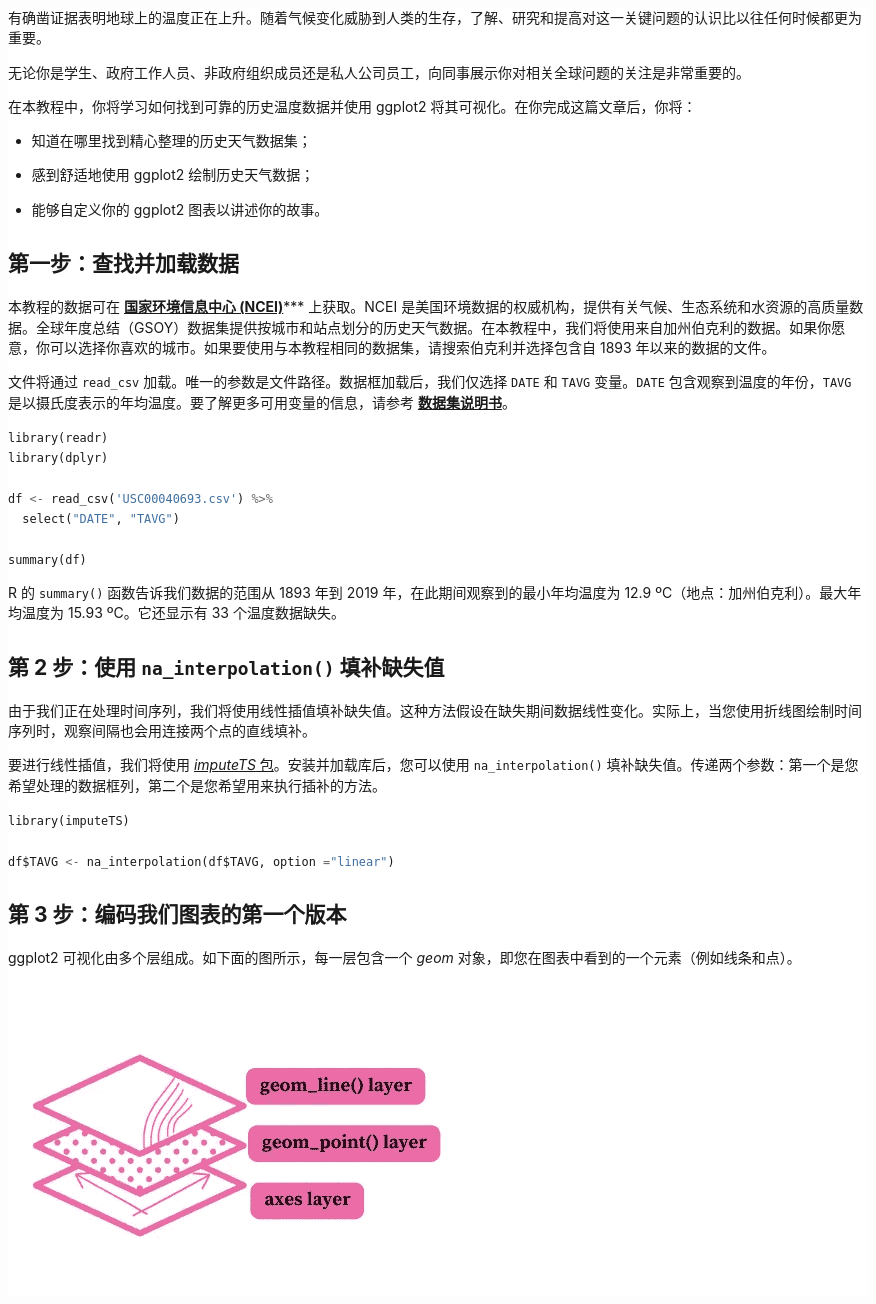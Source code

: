 有确凿证据表明地球上的温度正在上升。随着气候变化威胁到人类的生存，了解、研究和提高对这一关键问题的认识比以往任何时候都更为重要。

无论你是学生、政府工作人员、非政府组织成员还是私人公司员工，向同事展示你对相关全球问题的关注是非常重要的。

在本教程中，你将学习如何找到可靠的历史温度数据并使用 ggplot2 将其可视化。在你完成这篇文章后，你将：

+   知道在哪里找到精心整理的历史天气数据集；

+   感到舒适地使用 ggplot2 绘制历史天气数据；

+   能够自定义你的 ggplot2 图表以讲述你的故事。

## 第一步：查找并加载数据

本教程的数据可在 [**国家环境信息中心 (NCEI)**](https://www.ncei.noaa.gov/access/search/data-search/global-summary-of-the-year)*** 上获取。NCEI 是美国环境数据的权威机构，提供有关气候、生态系统和水资源的高质量数据。全球年度总结（GSOY）数据集提供按城市和站点划分的历史天气数据。在本教程中，我们将使用来自加州伯克利的数据。如果你愿意，你可以选择你喜欢的城市。如果要使用与本教程相同的数据集，请搜索伯克利并选择包含自 1893 年以来的数据的文件。

文件将通过 `read_csv` 加载。唯一的参数是文件路径。数据框加载后，我们仅选择 `DATE` 和 `TAVG` 变量。`DATE` 包含观察到温度的年份，`TAVG` 是以摄氏度表示的年均温度。要了解更多可用变量的信息，请参考 [**数据集说明书**](https://www.ncei.noaa.gov/pub/data/metadata/documents/GSOYReadme.txt)。

```py
library(readr)
library(dplyr)

df <- read_csv('USC00040693.csv') %>% 
  select("DATE", "TAVG")

summary(df)
```

R 的 `summary()` 函数告诉我们数据的范围从 1893 年到 2019 年，在此期间观察到的最小年均温度为 12.9 ºC（地点：加州伯克利）。最大年均温度为 15.93 ºC。它还显示有 33 个温度数据缺失。

## 第 2 步：使用 `na_interpolation()` 填补缺失值

由于我们正在处理时间序列，我们将使用线性插值填补缺失值。这种方法假设在缺失期间数据线性变化。实际上，当您使用折线图绘制时间序列时，观察间隔也会用连接两个点的直线填补。

要进行线性插值，我们将使用 [*imputeTS* 包](https://cran.r-project.org/web/packages/imputeTS/imputeTS.pdf)。安装并加载库后，您可以使用 `na_interpolation()` 填补缺失值。传递两个参数：第一个是您希望处理的数据框列，第二个是您希望用来执行插补的方法。

```py
library(imputeTS)

df$TAVG <- na_interpolation(df$TAVG, option ="linear")
```

## 第 3 步：编码我们图表的第一个版本

ggplot2 可视化由多个层组成。如下面的图所示，每一层包含一个 *geom* 对象，即您在图表中看到的一个元素（例如线条和点）。

![](img/52c17ab2f104c9ea2ff3fd9d21e275a2.png)